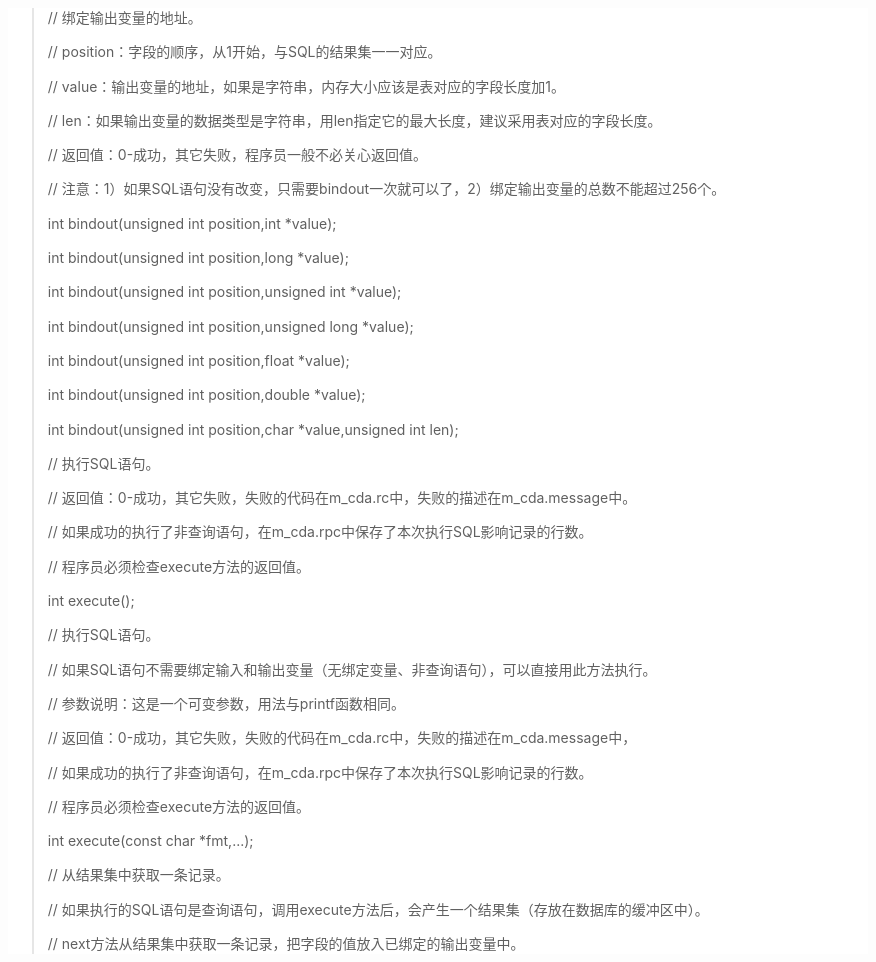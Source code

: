 > // 绑定输出变量的地址。
>
> // position：字段的顺序，从1开始，与SQL的结果集一一对应。
>
> //
> value：输出变量的地址，如果是字符串，内存大小应该是表对应的字段长度加1。
>
> //
> len：如果输出变量的数据类型是字符串，用len指定它的最大长度，建议采用表对应的字段长度。
>
> // 返回值：0-成功，其它失败，程序员一般不必关心返回值。
>
> //
> 注意：1）如果SQL语句没有改变，只需要bindout一次就可以了，2）绑定输出变量的总数不能超过256个。
>
> int bindout(unsigned int position,int \*value);
>
> int bindout(unsigned int position,long \*value);
>
> int bindout(unsigned int position,unsigned int \*value);
>
> int bindout(unsigned int position,unsigned long \*value);
>
> int bindout(unsigned int position,float \*value);
>
> int bindout(unsigned int position,double \*value);
>
> int bindout(unsigned int position,char \*value,unsigned int len);
>
> // 执行SQL语句。
>
> //
> 返回值：0-成功，其它失败，失败的代码在m_cda.rc中，失败的描述在m_cda.message中。
>
> //
> 如果成功的执行了非查询语句，在m_cda.rpc中保存了本次执行SQL影响记录的行数。
>
> // 程序员必须检查execute方法的返回值。
>
> int execute();
>
> // 执行SQL语句。
>
> //
> 如果SQL语句不需要绑定输入和输出变量（无绑定变量、非查询语句），可以直接用此方法执行。
>
> // 参数说明：这是一个可变参数，用法与printf函数相同。
>
> //
> 返回值：0-成功，其它失败，失败的代码在m_cda.rc中，失败的描述在m_cda.message中，
>
> //
> 如果成功的执行了非查询语句，在m_cda.rpc中保存了本次执行SQL影响记录的行数。
>
> // 程序员必须检查execute方法的返回值。
>
> int execute(const char \*fmt,\...);
>
> // 从结果集中获取一条记录。
>
> //
> 如果执行的SQL语句是查询语句，调用execute方法后，会产生一个结果集（存放在数据库的缓冲区中）。
>
> // next方法从结果集中获取一条记录，把字段的值放入已绑定的输出变量中。